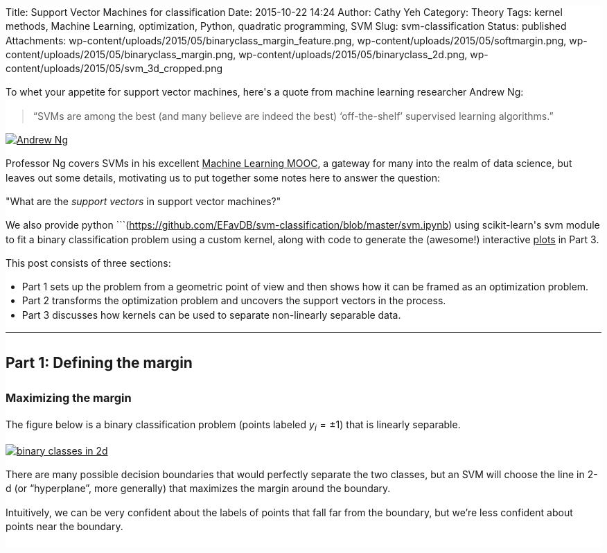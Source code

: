 Title: Support Vector Machines for classification
Date: 2015-10-22 14:24
Author: Cathy Yeh
Category: Theory
Tags: kernel methods, Machine Learning, optimization, Python, quadratic programming, SVM
Slug: svm-classification
Status: published
Attachments: wp-content/uploads/2015/05/binaryclass_margin_feature.png, wp-content/uploads/2015/05/softmargin.png, wp-content/uploads/2015/05/binaryclass_margin.png, wp-content/uploads/2015/05/binaryclass_2d.png, wp-content/uploads/2015/05/svm_3d_cropped.png

To whet your appetite for support vector machines, here's a quote from machine learning researcher Andrew Ng:

> “SVMs are among the best (and many believe are indeed the best) ‘off-the-shelf’ supervised learning algorithms.”

[![Andrew Ng](//upload.wikimedia.org/wikipedia/commons/5/5c/Andrew_Ng.png)](http://commons.wikimedia.org/wiki/File%3AAndrew_Ng.png "See page for author [CC BY 3.0 us (http://creativecommons.org/licenses/by/3.0/us/deed.en)], via Wikimedia Commons")

Professor Ng covers SVMs in his excellent [Machine Learning MOOC](https://www.coursera.org/learn/machine-learning), a gateway for many into the realm of data science, but leaves out some details, motivating us to put together some notes here to answer the question:

"What are the *support vectors* in support vector machines?"

  
We also provide python ```(https://github.com/EFavDB/svm-classification/blob/master/svm.ipynb) using scikit-learn's svm module to fit a binary classification problem using a custom kernel, along with code to generate the (awesome!) interactive [plots](#3dfig) in Part 3.

This post consists of three sections:

-   Part 1 sets up the problem from a geometric point of view and then shows how it can be framed as an optimization problem.
-   Part 2 transforms the optimization problem and uncovers the support vectors in the process.
-   Part 3 discusses how kernels can be used to separate non-linearly separable data.

* * * * *

Part 1: Defining the margin
---------------------------

### Maximizing the margin

The figure below is a binary classification problem (points labeled $y_i = \pm 1$) that is linearly separable.

[![binary classes in 2d](http://efavdb.com/wp-content/uploads/2015/05/binaryclass_2d-300x284.png)]({static}/wp-content/uploads/2015/05/binaryclass_2d.png)

There are many possible decision boundaries that would perfectly separate the two classes, but an SVM will choose the line in 2-d (or “hyperplane”, more generally) that maximizes the margin around the boundary.

Intuitively, we can be very confident about the labels of points that fall far from the boundary, but we’re less confident about points near the boundary.  
   
